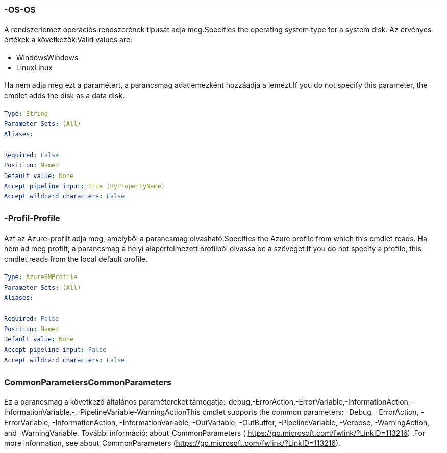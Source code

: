 ### <span data-ttu-id="61ee5-136">-OS</span><span class="sxs-lookup"><span data-stu-id="61ee5-136">-OS</span></span>
<span data-ttu-id="61ee5-137">A rendszerlemez operációs rendszerének típusát adja meg.</span><span class="sxs-lookup"><span data-stu-id="61ee5-137">Specifies the operating system type for a system disk.</span></span>
<span data-ttu-id="61ee5-138">Az érvényes értékek a következők:</span><span class="sxs-lookup"><span data-stu-id="61ee5-138">Valid values are:</span></span> 

- <span data-ttu-id="61ee5-139">Windows</span><span class="sxs-lookup"><span data-stu-id="61ee5-139">Windows</span></span> 
- <span data-ttu-id="61ee5-140">Linux</span><span class="sxs-lookup"><span data-stu-id="61ee5-140">Linux</span></span> 

<span data-ttu-id="61ee5-141">Ha nem adja meg ezt a paramétert, a parancsmag adatlemezként hozzáadja a lemezt.</span><span class="sxs-lookup"><span data-stu-id="61ee5-141">If you do not specify this parameter, the cmdlet adds the disk as a data disk.</span></span>

```yaml
Type: String
Parameter Sets: (All)
Aliases: 

Required: False
Position: Named
Default value: None
Accept pipeline input: True (ByPropertyName)
Accept wildcard characters: False
```

### <span data-ttu-id="61ee5-142">-Profil</span><span class="sxs-lookup"><span data-stu-id="61ee5-142">-Profile</span></span>
<span data-ttu-id="61ee5-143">Azt az Azure-profilt adja meg, amelyből a parancsmag olvasható.</span><span class="sxs-lookup"><span data-stu-id="61ee5-143">Specifies the Azure profile from which this cmdlet reads.</span></span>
<span data-ttu-id="61ee5-144">Ha nem ad meg profilt, a parancsmag a helyi alapértelmezett profilból olvassa be a szöveget.</span><span class="sxs-lookup"><span data-stu-id="61ee5-144">If you do not specify a profile, this cmdlet reads from the local default profile.</span></span>

```yaml
Type: AzureSMProfile
Parameter Sets: (All)
Aliases: 

Required: False
Position: Named
Default value: None
Accept pipeline input: False
Accept wildcard characters: False
```

### <span data-ttu-id="61ee5-145">CommonParameters</span><span class="sxs-lookup"><span data-stu-id="61ee5-145">CommonParameters</span></span>
<span data-ttu-id="61ee5-146">Ez a parancsmag a következő általános paramétereket támogatja:-debug,-ErrorAction,-ErrorVariable,-InformationAction,-InformationVariable,-,-PipelineVariable-WarningAction</span><span class="sxs-lookup"><span data-stu-id="61ee5-146">This cmdlet supports the common parameters: -Debug, -ErrorAction, -ErrorVariable, -InformationAction, -InformationVariable, -OutVariable, -OutBuffer, -PipelineVariable, -Verbose, -WarningAction, and -WarningVariable.</span></span> <span data-ttu-id="61ee5-147">További információ: about_CommonParameters ( https://go.microsoft.com/fwlink/?LinkID=113216) .</span><span class="sxs-lookup"><span data-stu-id="61ee5-147">For more information, see about_CommonParameters (https://go.microsoft.com/fwlink/?LinkID=113216).</span></span>

